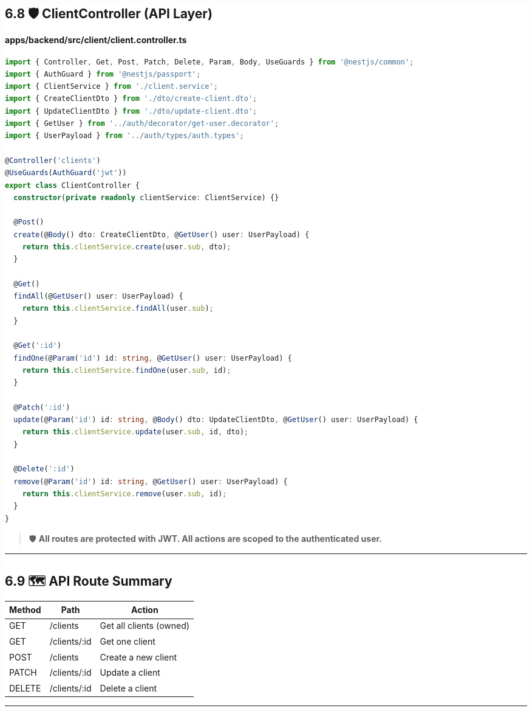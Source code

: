
## 6.8 🛡️ ClientController (API Layer)

**apps/backend/src/client/client.controller.ts**
```typescript
import { Controller, Get, Post, Patch, Delete, Param, Body, UseGuards } from '@nestjs/common';
import { AuthGuard } from '@nestjs/passport';
import { ClientService } from './client.service';
import { CreateClientDto } from './dto/create-client.dto';
import { UpdateClientDto } from './dto/update-client.dto';
import { GetUser } from '../auth/decorator/get-user.decorator';
import { UserPayload } from '../auth/types/auth.types';

@Controller('clients')
@UseGuards(AuthGuard('jwt'))
export class ClientController {
  constructor(private readonly clientService: ClientService) {}

  @Post()
  create(@Body() dto: CreateClientDto, @GetUser() user: UserPayload) {
    return this.clientService.create(user.sub, dto);
  }

  @Get()
  findAll(@GetUser() user: UserPayload) {
    return this.clientService.findAll(user.sub);
  }

  @Get(':id')
  findOne(@Param('id') id: string, @GetUser() user: UserPayload) {
    return this.clientService.findOne(user.sub, id);
  }

  @Patch(':id')
  update(@Param('id') id: string, @Body() dto: UpdateClientDto, @GetUser() user: UserPayload) {
    return this.clientService.update(user.sub, id, dto);
  }

  @Delete(':id')
  remove(@Param('id') id: string, @GetUser() user: UserPayload) {
    return this.clientService.remove(user.sub, id);
  }
}
```
> 🛡️ **All routes are protected with JWT. All actions are scoped to the authenticated user.**

---

## 6.9 🗺️ API Route Summary

| Method | Path           | Action                  |
|--------|----------------|------------------------|
| GET    | /clients       | Get all clients (owned) |
| GET    | /clients/:id   | Get one client         |
| POST   | /clients       | Create a new client    |
| PATCH  | /clients/:id   | Update a client        |
| DELETE | /clients/:id   | Delete a client        |

---